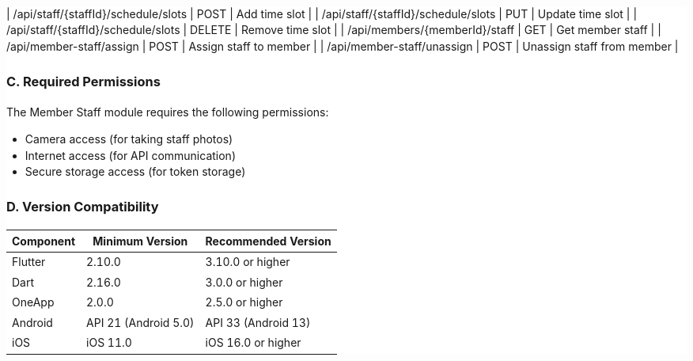 | /api/staff/{staffId}/schedule/slots | POST | Add time slot |
| /api/staff/{staffId}/schedule/slots | PUT | Update time slot |
| /api/staff/{staffId}/schedule/slots | DELETE | Remove time slot |
| /api/members/{memberId}/staff | GET | Get member staff |
| /api/member-staff/assign | POST | Assign staff to member |
| /api/member-staff/unassign | POST | Unassign staff from member |

### C. Required Permissions

The Member Staff module requires the following permissions:

- Camera access (for taking staff photos)
- Internet access (for API communication)
- Secure storage access (for token storage)

### D. Version Compatibility

| Component | Minimum Version | Recommended Version |
|-----------|-----------------|---------------------|
| Flutter | 2.10.0 | 3.10.0 or higher |
| Dart | 2.16.0 | 3.0.0 or higher |
| OneApp | 2.0.0 | 2.5.0 or higher |
| Android | API 21 (Android 5.0) | API 33 (Android 13) |
| iOS | iOS 11.0 | iOS 16.0 or higher |
